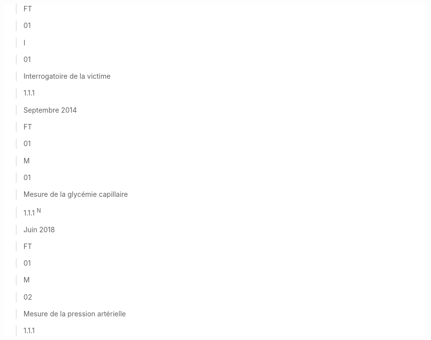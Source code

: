<tr class="even">
<td><blockquote>
<p>FT</p>
</blockquote></td>
<td><blockquote>
<p>01</p>
</blockquote></td>
<td><blockquote>
<p>I</p>
</blockquote></td>
<td><blockquote>
<p>01</p>
</blockquote></td>
<td><blockquote>
<p>Interrogatoire de la victime</p>
</blockquote></td>
<td><blockquote>
<p>1.1.1</p>
</blockquote></td>
<td><blockquote>
<p>Septembre 2014</p>
</blockquote></td>
</tr>
<tr class="odd">
<td><blockquote>
<p>FT</p>
</blockquote></td>
<td><blockquote>
<p>01</p>
</blockquote></td>
<td><blockquote>
<p>M</p>
</blockquote></td>
<td><blockquote>
<p>01</p>
</blockquote></td>
<td><blockquote>
<p>Mesure de la glycémie capillaire</p>
</blockquote></td>
<td><blockquote>
<p>1.1.1 <sup>N</sup></p>
</blockquote></td>
<td><blockquote>
<p>Juin 2018</p>
</blockquote></td>
</tr>
<tr class="even">
<td><blockquote>
<p>FT</p>
</blockquote></td>
<td><blockquote>
<p>01</p>
</blockquote></td>
<td><blockquote>
<p>M</p>
</blockquote></td>
<td><blockquote>
<p>02</p>
</blockquote></td>
<td><blockquote>
<p>Mesure de la pression artérielle</p>
</blockquote></td>
<td><blockquote>
<p>1.1.1</p>